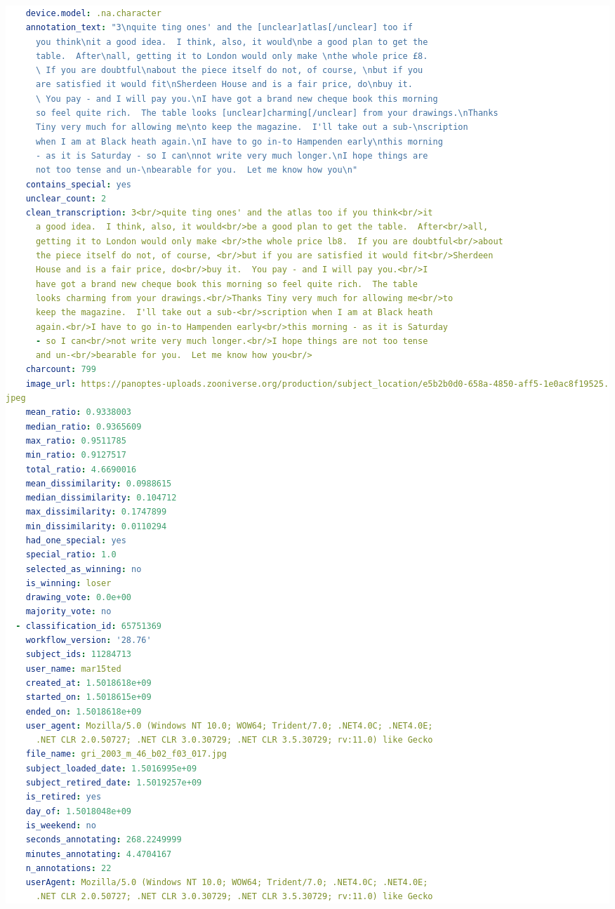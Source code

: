 ```yaml
    device.model: .na.character
    annotation_text: "3\nquite ting ones' and the [unclear]atlas[/unclear] too if
      you think\nit a good idea.  I think, also, it would\nbe a good plan to get the
      table.  After\nall, getting it to London would only make \nthe whole price £8.
      \ If you are doubtful\nabout the piece itself do not, of course, \nbut if you
      are satisfied it would fit\nSherdeen House and is a fair price, do\nbuy it.
      \ You pay - and I will pay you.\nI have got a brand new cheque book this morning
      so feel quite rich.  The table looks [unclear]charming[/unclear] from your drawings.\nThanks
      Tiny very much for allowing me\nto keep the magazine.  I'll take out a sub-\nscription
      when I am at Black heath again.\nI have to go in-to Hampenden early\nthis morning
      - as it is Saturday - so I can\nnot write very much longer.\nI hope things are
      not too tense and un-\nbearable for you.  Let me know how you\n"
    contains_special: yes
    unclear_count: 2
    clean_transcription: 3<br/>quite ting ones' and the atlas too if you think<br/>it
      a good idea.  I think, also, it would<br/>be a good plan to get the table.  After<br/>all,
      getting it to London would only make <br/>the whole price lb8.  If you are doubtful<br/>about
      the piece itself do not, of course, <br/>but if you are satisfied it would fit<br/>Sherdeen
      House and is a fair price, do<br/>buy it.  You pay - and I will pay you.<br/>I
      have got a brand new cheque book this morning so feel quite rich.  The table
      looks charming from your drawings.<br/>Thanks Tiny very much for allowing me<br/>to
      keep the magazine.  I'll take out a sub-<br/>scription when I am at Black heath
      again.<br/>I have to go in-to Hampenden early<br/>this morning - as it is Saturday
      - so I can<br/>not write very much longer.<br/>I hope things are not too tense
      and un-<br/>bearable for you.  Let me know how you<br/>
    charcount: 799
    image_url: https://panoptes-uploads.zooniverse.org/production/subject_location/e5b2b0d0-658a-4850-aff5-1e0ac8f19525.jpeg
    mean_ratio: 0.9338003
    median_ratio: 0.9365609
    max_ratio: 0.9511785
    min_ratio: 0.9127517
    total_ratio: 4.6690016
    mean_dissimilarity: 0.0988615
    median_dissimilarity: 0.104712
    max_dissimilarity: 0.1747899
    min_dissimilarity: 0.0110294
    had_one_special: yes
    special_ratio: 1.0
    selected_as_winning: no
    is_winning: loser
    drawing_vote: 0.0e+00
    majority_vote: no
  - classification_id: 65751369
    workflow_version: '28.76'
    subject_ids: 11284713
    user_name: mar15ted
    created_at: 1.5018618e+09
    started_on: 1.5018615e+09
    ended_on: 1.5018618e+09
    user_agent: Mozilla/5.0 (Windows NT 10.0; WOW64; Trident/7.0; .NET4.0C; .NET4.0E;
      .NET CLR 2.0.50727; .NET CLR 3.0.30729; .NET CLR 3.5.30729; rv:11.0) like Gecko
    file_name: gri_2003_m_46_b02_f03_017.jpg
    subject_loaded_date: 1.5016995e+09
    subject_retired_date: 1.5019257e+09
    is_retired: yes
    day_of: 1.5018048e+09
    is_weekend: no
    seconds_annotating: 268.2249999
    minutes_annotating: 4.4704167
    n_annotations: 22
    userAgent: Mozilla/5.0 (Windows NT 10.0; WOW64; Trident/7.0; .NET4.0C; .NET4.0E;
      .NET CLR 2.0.50727; .NET CLR 3.0.30729; .NET CLR 3.5.30729; rv:11.0) like Gecko
```